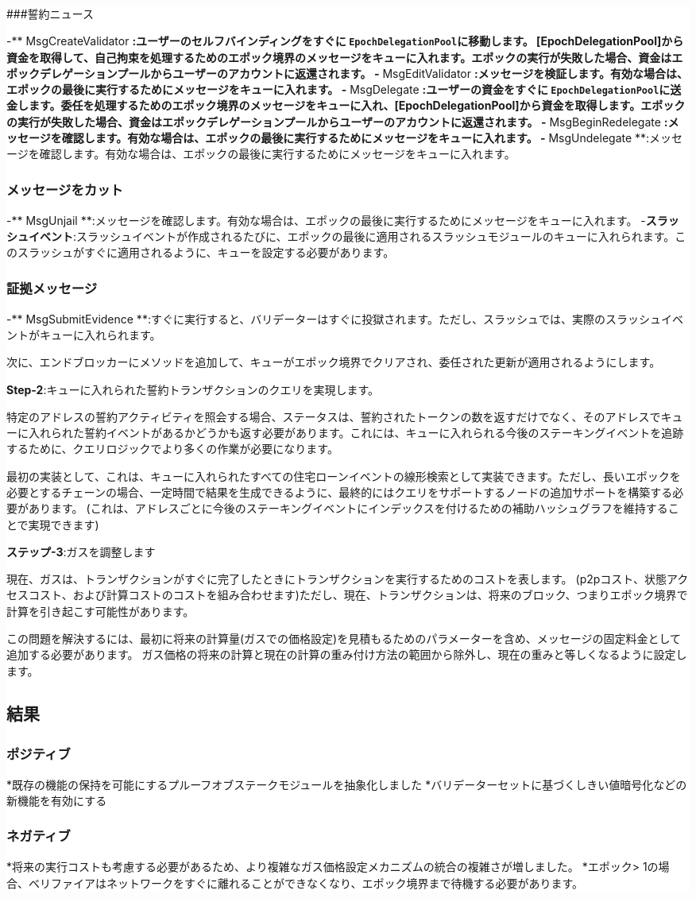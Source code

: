 ###誓約ニュース

-** MsgCreateValidator **:ユーザーのセルフバインディングをすぐに `EpochDelegationPool`に移動します。 [EpochDelegationPool]から資金を取得して、自己拘束を処理するためのエポック境界のメッセージをキューに入れます。エポックの実行が失敗した場合、資金はエポックデレゲーションプールからユーザーのアカウントに返還されます。
-** MsgEditValidator **:メッセージを検証します。有効な場合は、エポックの最後に実行するためにメッセージをキューに入れます。
-** MsgDelegate **:ユーザーの資金をすぐに `EpochDelegationPool`に送金します。委任を処理するためのエポック境界のメッセージをキューに入れ、[EpochDelegationPool]から資金を取得します。エポックの実行が失敗した場合、資金はエポックデレゲーションプールからユーザーのアカウントに返還されます。
-** MsgBeginRedelegate **:メッセージを確認します。有効な場合は、エポックの最後に実行するためにメッセージをキューに入れます。
-** MsgUndelegate **:メッセージを確認します。有効な場合は、エポックの最後に実行するためにメッセージをキューに入れます。 

### メッセージをカット

-** MsgUnjail **:メッセージを確認します。有効な場合は、エポックの最後に実行するためにメッセージをキューに入れます。
-**スラッシュイベント**:スラッシュイベントが作成されるたびに、エポックの最後に適用されるスラッシュモジュールのキューに入れられます。このスラッシュがすぐに適用されるように、キューを設定する必要があります。

### 証拠メッセージ

-** MsgSubmitEvidence **:すぐに実行すると、バリデーターはすぐに投獄されます。ただし、スラッシュでは、実際のスラッシュイベントがキューに入れられます。

次に、エンドブロッカーにメソッドを追加して、キューがエポック境界でクリアされ、委任された更新が適用されるようにします。

__Step-2__:キューに入れられた誓約トランザクションのクエリを実現します。

特定のアドレスの誓約アクティビティを照会する場合、ステータスは、誓約されたトークンの数を返すだけでなく、そのアドレスでキューに入れられた誓約イベントがあるかどうかも返す必要があります。これには、キューに入れられる今後のステーキングイベントを追跡するために、クエリロジックでより多くの作業が必要になります。

最初の実装として、これは、キューに入れられたすべての住宅ローンイベントの線形検索として実装できます。ただし、長いエポックを必要とするチェーンの場合、一定時間で結果を生成できるように、最終的にはクエリをサポートするノードの追加サポートを構築する必要があります。 (これは、アドレスごとに今後のステーキングイベントにインデックスを付けるための補助ハッシュグラフを維持することで実現できます)

__ステップ-3__:ガスを調整します

現在、ガスは、トランザクションがすぐに完了したときにトランザクションを実行するためのコストを表します。 (p2pコスト、状態アクセスコスト、および計算コストのコストを組み合わせます)ただし、現在、トランザクションは、将来のブロック、つまりエポック境界で計算を引き起こす可能性があります。

この問題を解決するには、最初に将来の計算量(ガスでの価格設定)を見積もるためのパラメーターを含め、メッセージの固定料金として追加する必要があります。
ガス価格の将来の計算と現在の計算の重み付け方法の範囲から除外し、現在の重みと等しくなるように設定します。

## 結果

### ポジティブ

*既存の機能の保持を可能にするプルーフオブステークモジュールを抽象化しました
*バリデーターセットに基づくしきい値暗号化などの新機能を有効にする

### ネガティブ

*将来の実行コストも考慮する必要があるため、より複雑なガス価格設定メカニズムの統合の複雑さが増しました。
*エポック> 1の場合、ベリファイアはネットワークをすぐに離れることができなくなり、エポック境界まで待機する必要があります。 
